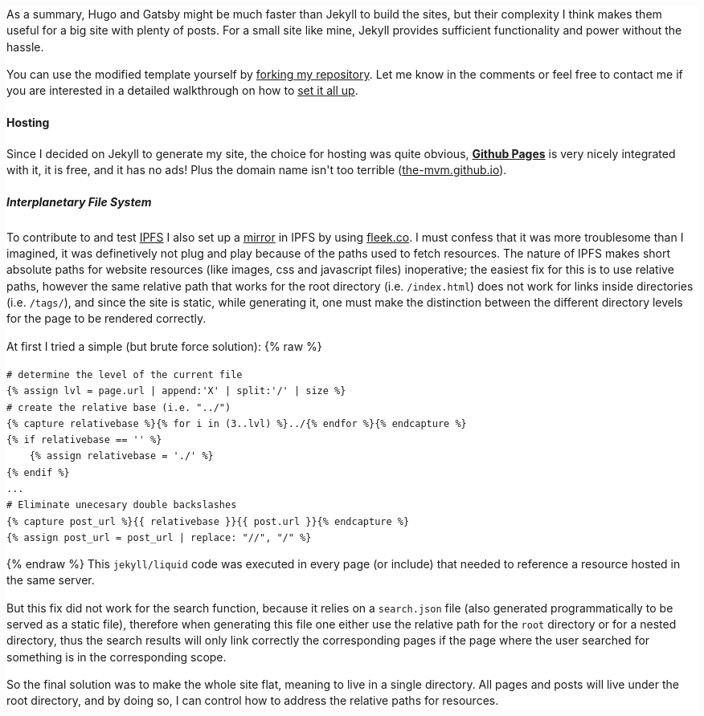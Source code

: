 As a summary, Hugo and Gatsby might be much faster than Jekyll to build the sites, but their complexity I think makes them useful for a big site with plenty of posts. For a small site like mine, Jekyll provides sufficient functionality and power without the hassle.

You can use the modified template yourself by [forking my repository](https://github.com/the-mvm/the-mvm.github.io/fork/). Let me know in the comments or feel free to contact me if you are interested in a detailed walkthrough on how to [set it all up](https://github.com/the-mvm/the-mvm.github.io#Installation). 

#### Hosting
Since I decided on Jekyll to generate my site, the choice for hosting was quite obvious, **[Github Pages](https://pages.github.com)** is very nicely integrated with it, it is free, and it has no ads! Plus the domain name isn't too terrible ([the-mvm.github.io](https://the-mvm.github.io)).

##### Interplanetary File System
To contribute to and test [IPFS](https://github.com/ipfs/ipfs#quick-summary) I also set up a [mirror](https://weathered-bread-8229.on.fleek.co/) in IPFS by using [fleek.co](https://fleek.co). I must confess that it was more troublesome than I imagined, it was definetively not plug and play because of the paths used to fetch resources. The nature of IPFS makes short absolute paths for website resources (like images, css and javascript files) inoperative; the easiest fix for this is to use relative paths, however the same relative path that works for the root directory (i.e. `/index.html`) does not work for links inside directories (i.e. `/tags/`), and since the site is static, while generating it, one must make the distinction between the different directory levels for the page to be rendered correctly.

At first I tried a simple (but brute force solution):
{% raw %}
```jekyll
# determine the level of the current file
{% assign lvl = page.url | append:'X' | split:'/' | size %}
# create the relative base (i.e. "../")
{% capture relativebase %}{% for i in (3..lvl) %}../{% endfor %}{% endcapture %}
{% if relativebase == '' %}
	{% assign relativebase = './' %}
{% endif %}
...
# Eliminate unecesary double backslashes
{% capture post_url %}{{ relativebase }}{{ post.url }}{% endcapture %}
{% assign post_url = post_url | replace: "//", "/" %}
```
{% endraw %}
This `jekyll/liquid` code was executed in every page (or include) that needed to reference a resource hosted in the same server.

But this fix did not work for the search function, because it relies on a `search.json` file (also generated programmatically to be served as a static file), therefore when generating this file one either use the relative path for the `root` directory or for a nested directory, thus the search results will only link correctly the corresponding pages if the page where the user searched for something is in the corresponding scope.

So the final solution was to make the whole site flat, meaning to live in a single directory. All pages and posts will live under the root directory, and by doing so, I can control how to address the relative paths for resources.
